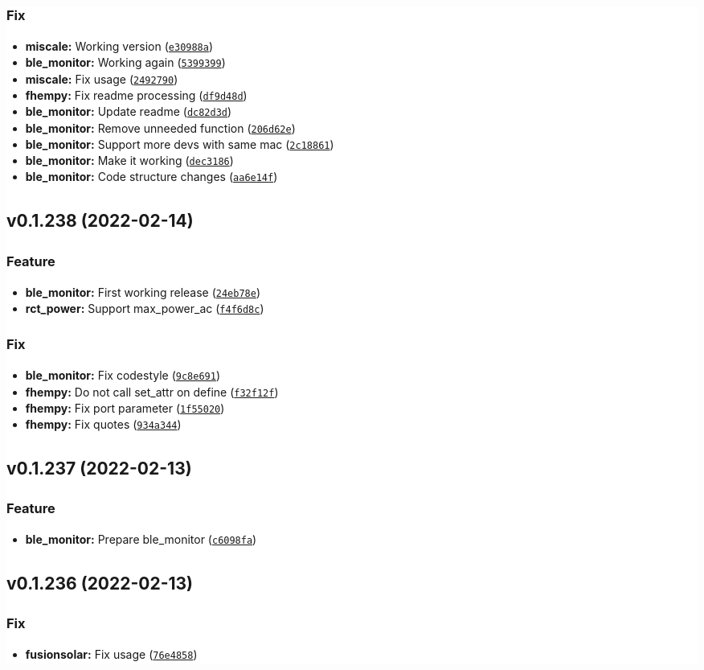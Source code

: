 ### Fix
* **miscale:** Working version ([`e30988a`](https://github.com/dominikkarall/fhempy/commit/e30988adc9e2e488617f93b2441bd9e3cfd38abe))
* **ble_monitor:** Working again ([`5399399`](https://github.com/dominikkarall/fhempy/commit/5399399b8ad45350d83a52dc74ef8343f6bbeba1))
* **miscale:** Fix usage ([`2492790`](https://github.com/dominikkarall/fhempy/commit/2492790f803f5455403048dd3cfa89e6a2deb1d5))
* **fhempy:** Fix readme processing ([`df9d48d`](https://github.com/dominikkarall/fhempy/commit/df9d48d1055562627c2492335ce28bba73abcad3))
* **ble_monitor:** Update readme ([`dc82d3d`](https://github.com/dominikkarall/fhempy/commit/dc82d3d9d9e88ec1286cdbb4ba1d4ad0ae6be025))
* **ble_monitor:** Remove unneeded function ([`206d62e`](https://github.com/dominikkarall/fhempy/commit/206d62ec888b15564750908b029ca52ac426cbc4))
* **ble_monitor:** Support more devs with same mac ([`2c18861`](https://github.com/dominikkarall/fhempy/commit/2c18861934fa83908bbefae0901922a98899ffe5))
* **ble_monitor:** Make it working ([`dec3186`](https://github.com/dominikkarall/fhempy/commit/dec31860d40b545cb3b6ad328c08e0344e858d44))
* **ble_monitor:** Code structure changes ([`aa6e14f`](https://github.com/dominikkarall/fhempy/commit/aa6e14f4b673d98b998df761678e3cfa995eb0da))

## v0.1.238 (2022-02-14)
### Feature
* **ble_monitor:** First working release ([`24eb78e`](https://github.com/dominikkarall/fhempy/commit/24eb78e3328bea123a1c17c75d404373ef526a9a))
* **rct_power:** Support max_power_ac ([`f4f6d8c`](https://github.com/dominikkarall/fhempy/commit/f4f6d8c89792ed3c4e8e2b84a0dc4d92f0a1081f))

### Fix
* **ble_monitor:** Fix codestyle ([`9c8e691`](https://github.com/dominikkarall/fhempy/commit/9c8e6919fbbe8e8aa0e811ca28d160e9ba4a664c))
* **fhempy:** Do not call set_attr on define ([`f32f12f`](https://github.com/dominikkarall/fhempy/commit/f32f12ff173b410492c4184b48085373046163e1))
* **fhempy:** Fix port parameter ([`1f55020`](https://github.com/dominikkarall/fhempy/commit/1f5502006678b2161fd6ee7393541bd5a3f91a88))
* **fhempy:** Fix quotes ([`934a344`](https://github.com/dominikkarall/fhempy/commit/934a344d5cfc10479799e73434bf6bf8440be466))

## v0.1.237 (2022-02-13)
### Feature
* **ble_monitor:** Prepare ble_monitor ([`c6098fa`](https://github.com/dominikkarall/fhempy/commit/c6098faf16fe140631c470a1e72d3def6eeae07d))

## v0.1.236 (2022-02-13)
### Fix
* **fusionsolar:** Fix usage ([`76e4858`](https://github.com/dominikkarall/fhempy/commit/76e485828b35179dd5bd8de11700c7e2e3e806c0))
